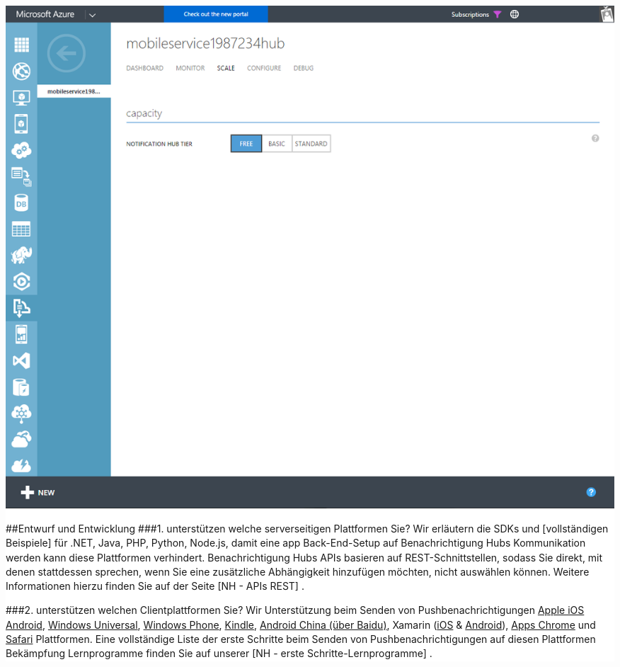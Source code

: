 ![](./media/notification-hubs-faq/notification-hubs-classic-portal-scale.png)

##<a name="design--development"></a>Entwurf und Entwicklung
###<a name="1---which-server-side-platforms-do-you-support"></a>1. unterstützen welche serverseitigen Plattformen Sie?
Wir erläutern die SDKs und [vollständigen Beispiele] für .NET, Java, PHP, Python, Node.js, damit eine app Back-End-Setup auf Benachrichtigung Hubs Kommunikation werden kann diese Plattformen verhindert. Benachrichtigung Hubs APIs basieren auf REST-Schnittstellen, sodass Sie direkt, mit denen stattdessen sprechen, wenn Sie eine zusätzliche Abhängigkeit hinzufügen möchten, nicht auswählen können. Weitere Informationen hierzu finden Sie auf der Seite [NH - APIs REST] .

###<a name="2---which-client-platforms-do-you-support"></a>2. unterstützen welchen Clientplattformen Sie?
Wir Unterstützung beim Senden von Pushbenachrichtigungen [Apple iOS](notification-hubs-ios-apple-push-notification-apns-get-started.md) [Android](notification-hubs-android-push-notification-google-gcm-get-started.md), [Windows Universal](notification-hubs-windows-store-dotnet-get-started-wns-push-notification.md), [Windows Phone](notification-hubs-windows-mobile-push-notifications-mpns.md), [Kindle](notification-hubs-kindle-amazon-adm-push-notification.md), [Android China (über Baidu)](notification-hubs-baidu-china-android-notifications-get-started.md), Xamarin ([iOS](xamarin-notification-hubs-ios-push-notification-apns-get-started.md) & [Android](xamarin-notification-hubs-push-notifications-android-gcm.md)), [Apps Chrome](notification-hubs-chrome-push-notifications-get-started.md) und [Safari](https://github.com/Azure/azure-notificationhubs-samples/tree/master/PushToSafari) Plattformen. Eine vollständige Liste der erste Schritte beim Senden von Pushbenachrichtigungen auf diesen Plattformen Bekämpfung Lernprogramme finden Sie auf unserer [NH - erste Schritte-Lernprogramme] .


[Azure klassischen-Portal]: https://manage.windowsazure.com
[Benachrichtigung Hubs Preise]: http://azure.microsoft.com/pricing/details/notification-hubs/
[Benachrichtigung Hubs Vereinbarung zum SERVICELEVEL]: http://azure.microsoft.com/support/legal/sla/
[CaseStudy - Sochi]: https://customers.microsoft.com/Pages/CustomerStory.aspx?recid=7942
[CaseStudy - Skanska]: https://customers.microsoft.com/Pages/CustomerStory.aspx?recid=5847
[CaseStudy - Zeiten Frankfurt am Main]: https://customers.microsoft.com/Pages/CustomerStory.aspx?recid=8354
[CaseStudy - Mural.ly]: https://customers.microsoft.com/Pages/CustomerStory.aspx?recid=11592
[CaseStudy - 7Digital]: https://customers.microsoft.com/Pages/CustomerStory.aspx?recid=3684
[NH - REST-APIs]: https://msdn.microsoft.com/library/azure/dn530746.aspx
[NH - Lernprogramme erste Schritte]: http://azure.microsoft.com/documentation/articles/notification-hubs-ios-get-started/
[Chrome Apps Lernprogramm]: http://azure.microsoft.com/documentation/articles/notification-hubs-chrome-get-started/
[Mobile Services Pricing]: http://azure.microsoft.com/pricing/details/mobile-services/
[Back-End-Registrierung Anleitungen]: https://msdn.microsoft.com/library/azure/dn743807.aspx
[Back-End-Registrierung Anleitungen - 2]: https://msdn.microsoft.com/library/azure/dn530747.aspx
[Sicherheit NH Modell]: https://msdn.microsoft.com/library/azure/dn495373.aspx
[NH - Lernprogramm Secure Pushbenachrichtigungen]: http://azure.microsoft.com/documentation/articles/notification-hubs-aspnet-backend-ios-secure-push/
[NH - Problembehandlung]: http://azure.microsoft.com/documentation/articles/notification-hubs-diagnosing/
[NH - Kennzahlen]: https://msdn.microsoft.com/library/dn458822.aspx
[NH - Kennzahlen Stichprobe]: https://github.com/Azure/azure-notificationhubs-samples/tree/master/FetchNHTelemetryInExcel
[Registrierungen importieren/exportieren]: https://msdn.microsoft.com/library/dn790624.aspx
[Azure Portal]: https://portal.azure.com
[vollständige Beispiele]: https://github.com/Azure/azure-notificationhubs-samples
[Azure Mobile-Apps]: https://azure.microsoft.com/en-us/services/app-service/mobile/
[App-Verwaltungsdienst Preise]: https://azure.microsoft.com/en-us/pricing/details/app-service/